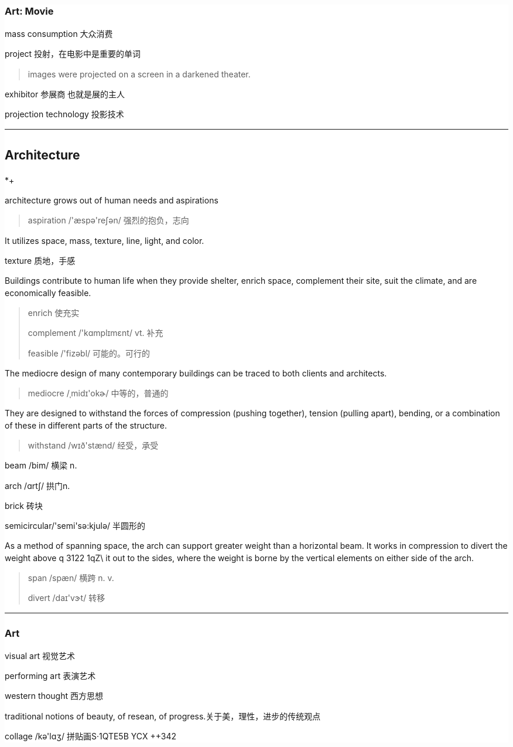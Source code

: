 ### Art: Movie

mass consumption 大众消费

project 投射，在电影中是重要的单词

> images were projected on a screen in a darkened theater.

exhibitor 参展商 也就是展的主人 

projection technology 投影技术

---

## Architecture

*+

architecture grows out of human needs and aspirations

> aspiration /'æspə'reʃən/ 强烈的抱负，志向

It utilizes space, mass, texture, line, light, and color.

texture 质地，手感

Buildings contribute to human life when they provide shelter, enrich space, complement their site, suit the climate, and are economically feasible.

> enrich 使充实
>
> complement /'kɑmplɪmɛnt/ vt. 补充
>
> feasible /'fizəbl/ 可能的。可行的

The mediocre design of many contemporary buildings can be traced to both clients and architects.

>  mediocre /ˌmidɪ'okɚ/ 中等的，普通的

They are designed to withstand the forces of compression (pushing together), tension (pulling apart), bending, or a combination of these in different parts of the structure.

> withstand /wɪð'stænd/ 经受，承受

beam /bim/ 横梁 n.

arch /ɑrtʃ/ 拱门n.

brick 砖块

semicircular/'semi'sə:kjulə/  半圆形的

As a method of spanning space, the arch can support greater weight than a horizontal beam. It works in compression to divert the weight above	q	3122	1qZ\ it out to the sides, where the weight is borne by the vertical elements on either side of the arch. 

> span /spæn/ 横跨 n. v. 
>
> divert  /daɪ'vɝt/  转移

---

### Art

visual art 视觉艺术

performing art 表演艺术

western thought 西方思想

traditional notions of beauty, of resean, of progress.关于美，理性，进步的传统观点

collage /kə'lɑʒ/  拼贴画S·1QTE5B YCX ++342